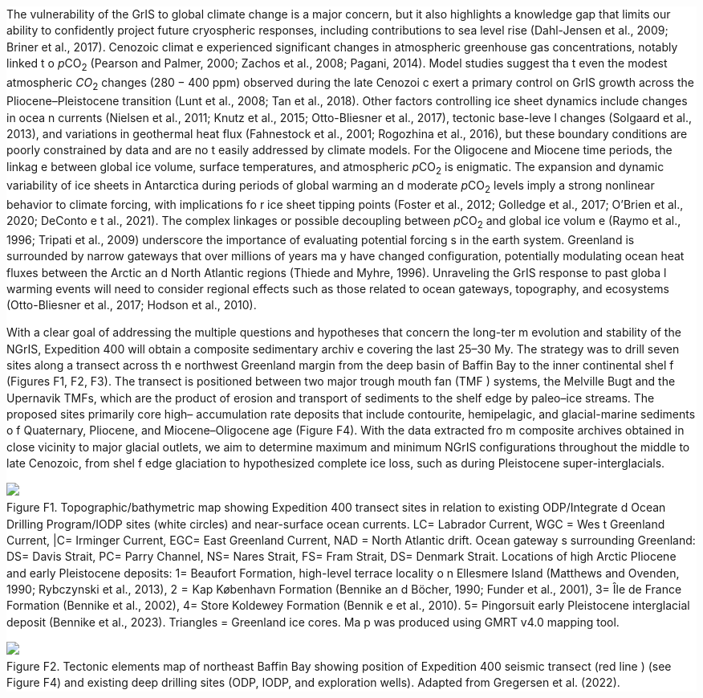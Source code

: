 The vulnerability of the GrIS to global climate change is a major concern, but it also highlights  a knowledge gap that limits our ability to confidently project future cryospheric responses, including contributions to sea level rise (Dahl-Jensen et al., 2009; Briner et al., 2017). Cenozoic climat e experienced significant changes in atmospheric greenhouse gas concentrations, notably linked t o $p{\mathrm{CO}}_{2}$ (Pearson and Palmer, 2000; Zachos et al., 2008; Pagani, 2014). Model studies suggest tha t even the modest atmospheric $C O_{2}$ changes $(280{-}400~\mathrm{ppm})$ observed during the late Cenozoi c exert a primary control on GrIS growth across the Pliocene–Pleistocene transition (Lunt et al., 2008; Tan et al., 2018). Other factors controlling ice sheet dynamics include changes in ocea n currents (Nielsen et al., 2011; Knutz et al., 2015; Otto-Bliesner et al., 2017), tectonic base-leve l changes (Solgaard et al., 2013), and variations in geothermal heat flux (Fahnestock et al., 2001; Rogozhina et al., 2016), but these boundary conditions are poorly constrained by data and are no t easily addressed by climate models. For the Oligocene and Miocene time periods, the linkag e between global ice volume, surface temperatures, and atmospheric $p{\mathrm{CO}}_{2}$ is enigmatic. The expansion and dynamic variability of ice sheets in Antarctica during periods of global warming an d moderate $p{\mathrm{CO}}_{2}$ levels imply a strong nonlinear behavior to climate forcing, with implications fo r ice sheet tipping points (Foster et al., 2012; Golledge et al., 2017; O’Brien et al., 2020; DeConto e t al., 2021). The complex linkages or possible decoupling between $p{\mathrm{CO}}_{2}$ and global ice volum e (Raymo et al., 1996; Tripati et al., 2009) underscore the importance of evaluating potential forcing s in the earth system. Greenland is surrounded by narrow gateways that over millions of years ma y have changed configuration, potentially modulating ocean heat fluxes between the Arctic an d North Atlantic regions (Thiede and Myhre, 1996). Unraveling the GrIS response to past globa l warming events will need to consider regional effects such as those related to ocean gateways, topography, and ecosystems (Otto-Bliesner et al., 2017; Hodson et al., 2010).  

With a clear goal of addressing the multiple questions and hypotheses that concern the long-ter m evolution and stability of the NGrIS, Expedition 400 will obtain a composite sedimentary archiv e covering the last 25–30 My. The strategy was to drill seven sites along a transect across th e northwest Greenland margin from the deep basin of Baffin Bay to the inner continental shel f (Figures F1, F2, F3). The transect is positioned between two major trough mouth fan (TMF ) systems, the Melville Bugt and the Upernavik TMFs, which are the product of erosion and transport of sediments to the shelf edge by paleo–ice streams. The proposed sites primarily core high– accumulation rate deposits that include contourite, hemipelagic, and glacial-marine sediments o f Quaternary, Pliocene, and Miocene–Oligocene age (Figure F4). With the data extracted fro m composite archives obtained in close vicinity to major glacial outlets, we aim to determine maximum and minimum NGrIS configurations throughout the middle to late Cenozoic, from shel f edge glaciation to hypothesized complete ice loss, such as during Pleistocene super-interglacials.  

![](images/66b829402b029a0c93b157697bee469005914db280c5bdaccbbb241e0856db70.jpg)  
Figure F1. Topographic/bathymetric map showing Expedition 400 transect sites in relation to existing ODP/Integrate d Ocean Drilling Program/IODP sites (white circles) and near-surface ocean currents. $\mathsf{L}\mathsf{C}=$ Labrador Current, WGC $=$ Wes t Greenland Current, $|{\mathsf{C}}=$ Irminger Current, $\mathsf{E G C=}$ East Greenland Current, NAD $=$ North Atlantic drift. Ocean gateway s surrounding Greenland: $\mathsf{D S}=$ Davis Strait, $\mathsf{P C=}$ Parry Channel, $\mathsf{N S=}$ Nares Strait, $\mathsf{F S=}$ Fram Strait, $\mathsf{D S=}$ Denmark Strait. Locations of high Arctic Pliocene and early Pleistocene deposits: $1=$ Beaufort Formation, high-level terrace locality o n Ellesmere Island (Matthews and Ovenden, 1990; Rybczynski et al., 2013), $2=\mathsf{K a p}$ København Formation (Bennike an d Böcher, 1990; Funder et al., 2001), $3=$ Île de France Formation (Bennike et al., 2002), $4=$ Store Koldewey Formation (Bennik e et al., 2010). $5=$ Pingorsuit early Pleistocene interglacial deposit (Bennike et al., 2023). Triangles $=$ Greenland ice cores. Ma p was produced using GMRT v4.0 mapping tool.  

![](images/5dfa5a7abd6085b24392559efe8b0c18190c523e20a0365bc4c4664c54d832a4.jpg)  
Figure F2. Tectonic elements map of northeast Baffin Bay showing position of Expedition 400 seismic transect (red line ) (see Figure F4) and existing deep drilling sites (ODP, IODP, and exploration wells). Adapted from Gregersen et al. (2022).  
